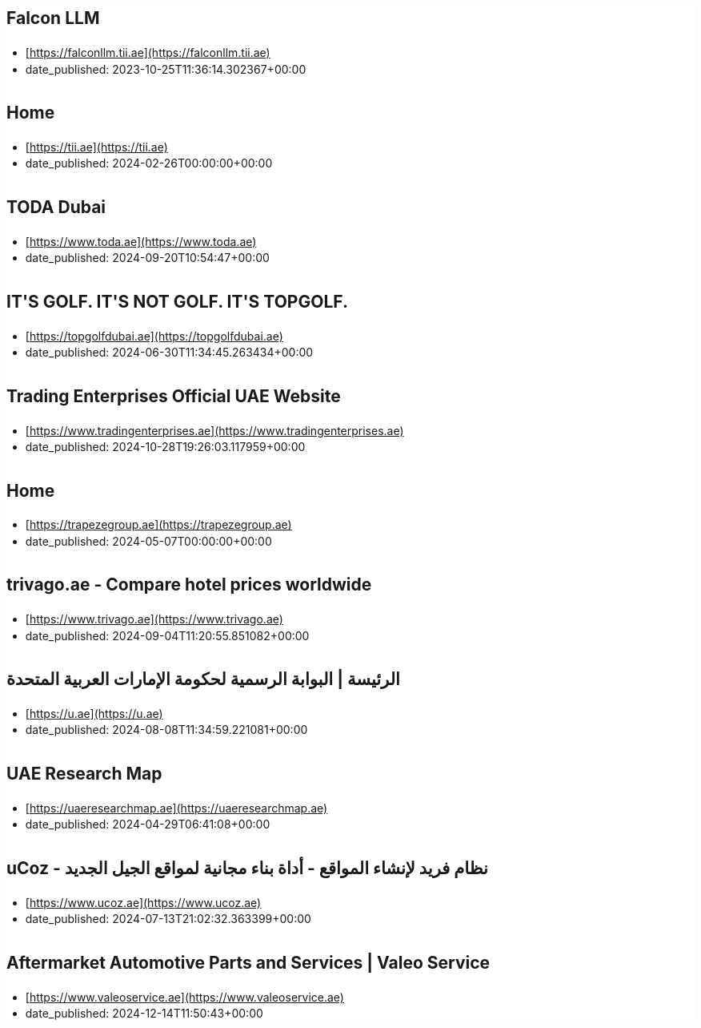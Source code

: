  ## Falcon LLM
 - [https://falconllm.tii.ae](https://falconllm.tii.ae)
 - date_published: 2023-10-25T11:36:14.302367+00:00

 ## Home
 - [https://tii.ae](https://tii.ae)
 - date_published: 2024-02-26T00:00:00+00:00

 ## TODA Dubai
 - [https://www.toda.ae](https://www.toda.ae)
 - date_published: 2024-09-20T10:54:47+00:00

 ## IT'S GOLF. IT'S NOT GOLF. IT'S TOPGOLF.
 - [https://topgolfdubai.ae](https://topgolfdubai.ae)
 - date_published: 2024-06-30T11:34:45.263434+00:00

 ## Trading Enterprises Official UAE Website
 - [https://www.tradingenterprises.ae](https://www.tradingenterprises.ae)
 - date_published: 2024-10-28T19:26:03.117959+00:00

 ## Home
 - [https://trapezegroup.ae](https://trapezegroup.ae)
 - date_published: 2024-05-07T00:00:00+00:00

 ## trivago.ae - Compare hotel prices worldwide
 - [https://www.trivago.ae](https://www.trivago.ae)
 - date_published: 2024-09-04T11:20:55.851082+00:00

 ## الرئيسة | البوابة الرسمية لحكومة الإمارات العربية المتحدة
 - [https://u.ae](https://u.ae)
 - date_published: 2024-08-08T11:34:59.221081+00:00

 ## UAE Research Map
 - [https://uaeresearchmap.ae](https://uaeresearchmap.ae)
 - date_published: 2024-04-29T06:41:08+00:00

 ## uCoz - نظام فريد لإنشاء المواقع - أداة بناء مجانية لمواقع الجيل الجديد
 - [https://www.ucoz.ae](https://www.ucoz.ae)
 - date_published: 2024-07-13T21:02:32.363399+00:00

 ## Aftermarket Automotive Parts and Services | Valeo Service
 - [https://www.valeoservice.ae](https://www.valeoservice.ae)
 - date_published: 2024-12-14T11:50:43+00:00
